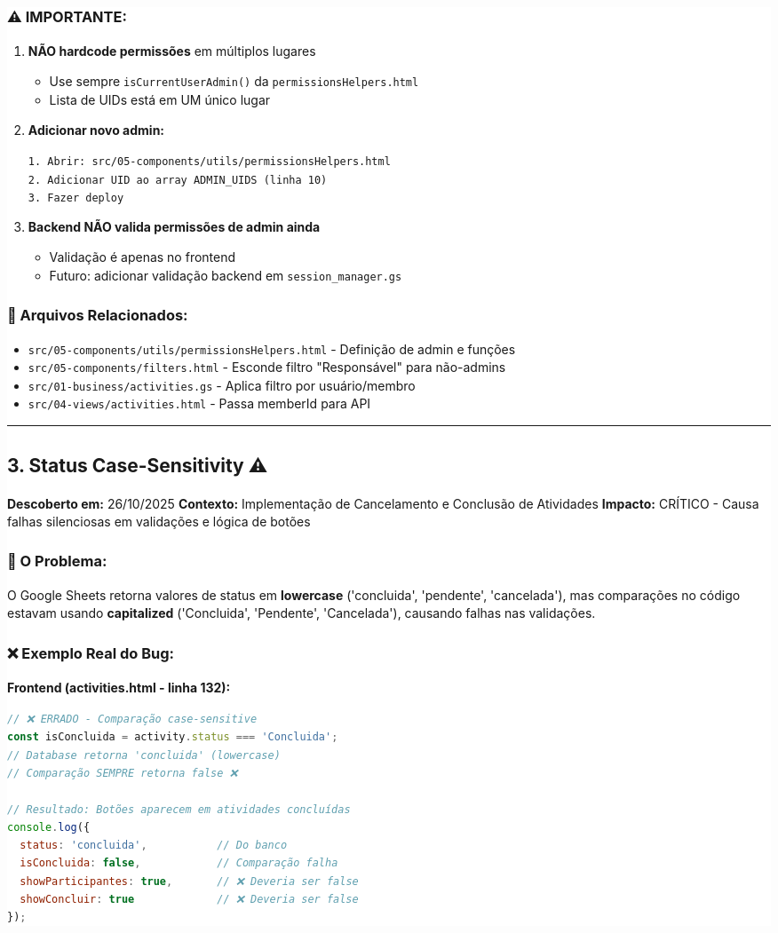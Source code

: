### ⚠️ IMPORTANTE:

1. **NÃO hardcode permissões** em múltiplos lugares
   - Use sempre `isCurrentUserAdmin()` da `permissionsHelpers.html`
   - Lista de UIDs está em UM único lugar

2. **Adicionar novo admin:**
   ```
   1. Abrir: src/05-components/utils/permissionsHelpers.html
   2. Adicionar UID ao array ADMIN_UIDS (linha 10)
   3. Fazer deploy
   ```

3. **Backend NÃO valida permissões de admin ainda**
   - Validação é apenas no frontend
   - Futuro: adicionar validação backend em `session_manager.gs`

### 📁 Arquivos Relacionados:

- `src/05-components/utils/permissionsHelpers.html` - Definição de admin e funções
- `src/05-components/filters.html` - Esconde filtro "Responsável" para não-admins
- `src/01-business/activities.gs` - Aplica filtro por usuário/membro
- `src/04-views/activities.html` - Passa memberId para API

---

## 3. Status Case-Sensitivity ⚠️

**Descoberto em:** 26/10/2025
**Contexto:** Implementação de Cancelamento e Conclusão de Atividades
**Impacto:** CRÍTICO - Causa falhas silenciosas em validações e lógica de botões

### 🐛 O Problema:

O Google Sheets retorna valores de status em **lowercase** ('concluida', 'pendente', 'cancelada'), mas comparações no código estavam usando **capitalized** ('Concluida', 'Pendente', 'Cancelada'), causando falhas nas validações.

### ❌ Exemplo Real do Bug:

**Frontend (activities.html - linha 132):**
```javascript
// ❌ ERRADO - Comparação case-sensitive
const isConcluida = activity.status === 'Concluida';
// Database retorna 'concluida' (lowercase)
// Comparação SEMPRE retorna false ❌

// Resultado: Botões aparecem em atividades concluídas
console.log({
  status: 'concluida',           // Do banco
  isConcluida: false,            // Comparação falha
  showParticipantes: true,       // ❌ Deveria ser false
  showConcluir: true             // ❌ Deveria ser false
});
```
